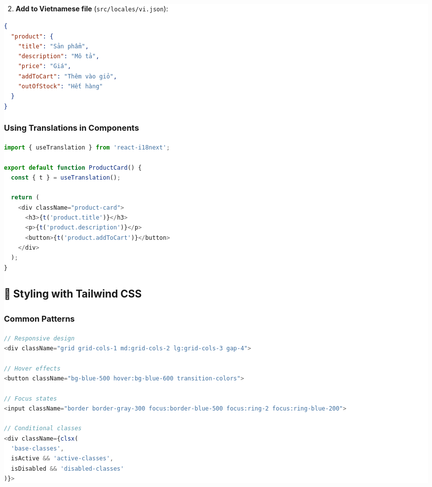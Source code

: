 2. **Add to Vietnamese file** (`src/locales/vi.json`):
```json
{
  "product": {
    "title": "Sản phẩm",
    "description": "Mô tả",
    "price": "Giá",
    "addToCart": "Thêm vào giỏ",
    "outOfStock": "Hết hàng"
  }
}
```

### Using Translations in Components

```typescript
import { useTranslation } from 'react-i18next';

export default function ProductCard() {
  const { t } = useTranslation();

  return (
    <div className="product-card">
      <h3>{t('product.title')}</h3>
      <p>{t('product.description')}</p>
      <button>{t('product.addToCart')}</button>
    </div>
  );
}
```

## 🎨 Styling with Tailwind CSS

### Common Patterns

```typescript
// Responsive design
<div className="grid grid-cols-1 md:grid-cols-2 lg:grid-cols-3 gap-4">

// Hover effects
<button className="bg-blue-500 hover:bg-blue-600 transition-colors">

// Focus states
<input className="border border-gray-300 focus:border-blue-500 focus:ring-2 focus:ring-blue-200">

// Conditional classes
<div className={clsx(
  'base-classes',
  isActive && 'active-classes',
  isDisabled && 'disabled-classes'
)}>
```
